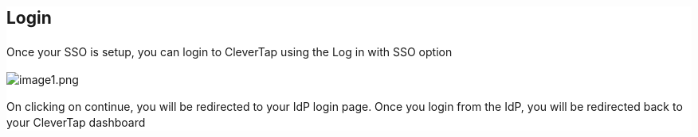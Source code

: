 ## Login

Once your SSO is setup, you can login to CleverTap using the Log in with SSO option

![](https://files.readme.io/6521ec4-image1.png "image1.png")

On clicking on continue, you will be redirected to your IdP login page. Once you login from the IdP, you will be redirected back to your CleverTap dashboard
